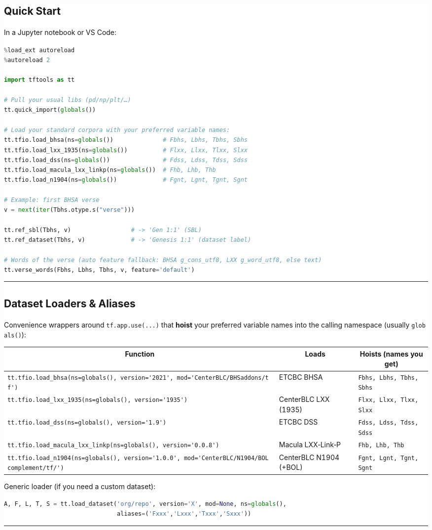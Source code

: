 ## Quick Start

In a Jupyter notebook or VS Code:

```python
%load_ext autoreload
%autoreload 2

import tftools as tt

# Pull your usual libs (pd/np/plt/…)
tt.quick_import(globals())

# Load your standard corpora with your preferred variable names:
tt.tfio.load_bhsa(ns=globals())              # Fbhs, Lbhs, Tbhs, Sbhs
tt.tfio.load_lxx_1935(ns=globals())          # Flxx, Llxx, Tlxx, Slxx
tt.tfio.load_dss(ns=globals())               # Fdss, Ldss, Tdss, Sdss
tt.tfio.load_macula_lxx_linkp(ns=globals())  # Fhb, Lhb, Thb
tt.tfio.load_n1904(ns=globals())             # Fgnt, Lgnt, Tgnt, Sgnt

# Example: first BHSA verse
v = next(iter(Tbhs.otype.s("verse")))

tt.ref_sbl(Tbhs, v)                 # -> 'Gen 1:1' (SBL)
tt.ref_dataset(Tbhs, v)             # -> 'Genesis 1:1' (dataset label)

# Words of the verse (auto feature fallback: BHSA g_cons_utf8, LXX g_word_utf8, else text)
tt.verse_words(Fbhs, Lbhs, Tbhs, v, feature='default')
```

---

## Dataset Loaders & Aliases

Convenience wrappers around `tf.app.use(...)` that **hoist** your preferred variable names into the calling namespace (usually `globals()`):

| Function | Loads | Hoists (names you get) |
|---|---|---|
| `tt.tfio.load_bhsa(ns=globals(), version='2021', mod='CenterBLC/BHSaddons/tf')` | ETCBC BHSA | `Fbhs, Lbhs, Tbhs, Sbhs` |
| `tt.tfio.load_lxx_1935(ns=globals(), version='1935')` | CenterBLC LXX (1935) | `Flxx, Llxx, Tlxx, Slxx` |
| `tt.tfio.load_dss(ns=globals(), version='1.9')` | ETCBC DSS | `Fdss, Ldss, Tdss, Sdss` |
| `tt.tfio.load_macula_lxx_linkp(ns=globals(), version='0.0.8')` | Macula LXX‑Link‑P | `Fhb, Lhb, Thb` |
| `tt.tfio.load_n1904(ns=globals(), version='1.0.0', mod='CenterBLC/N1904/BOLcomplement/tf/')` | CenterBLC N1904 (+BOL) | `Fgnt, Lgnt, Tgnt, Sgnt` |

Generic loader (if you need a custom dataset):
```python
A, F, L, T, S = tt.load_dataset('org/repo', version='X', mod=None, ns=globals(),
                                aliases=('Fxxx','Lxxx','Txxx','Sxxx'))
```

---